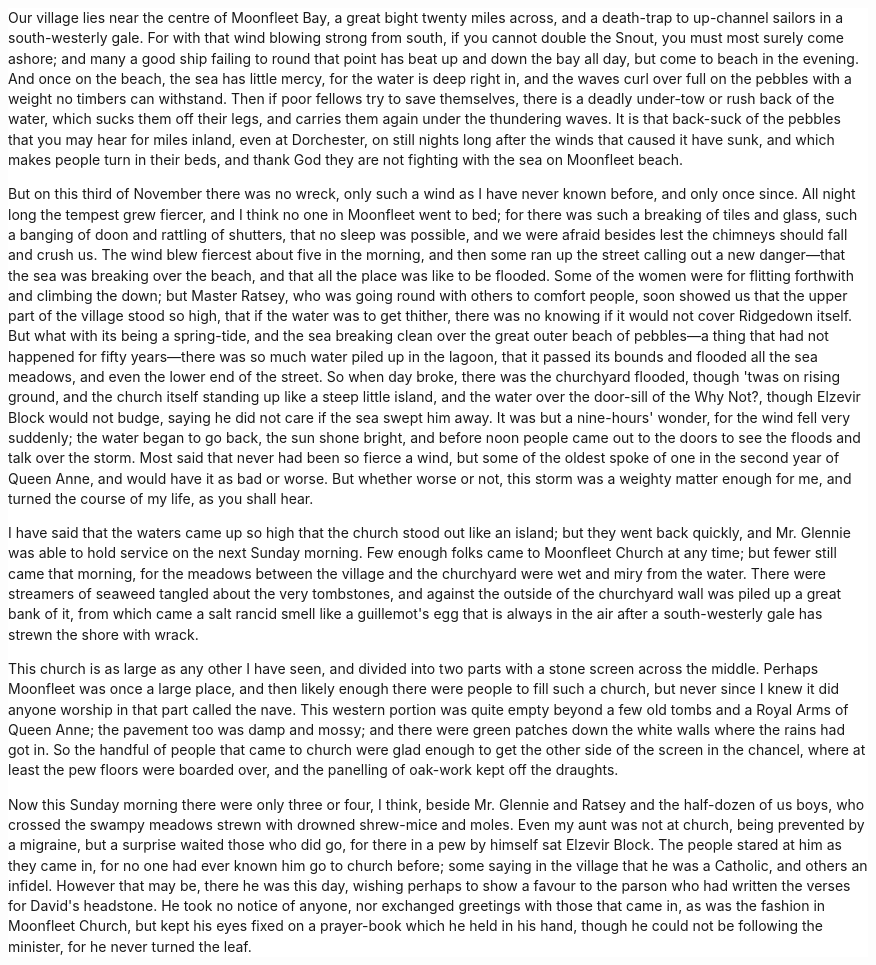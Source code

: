 Our village lies near the centre of Moonfleet Bay, a great bight twenty miles across, and a death-trap to up-channel sailors in a south-westerly gale. For with that wind blowing strong from south, if you cannot double the Snout, you must most surely come ashore; and many a good ship failing to round that point has beat up and down the bay all day, but come to beach in the evening. And once on the beach, the sea has little mercy, for the water is deep right in, and the waves curl over full on the pebbles with a weight no timbers can withstand. Then if poor fellows try to save themselves, there is a deadly under-tow or rush back of the water, which sucks them off their legs, and carries them again under the thundering waves. It is that back-suck of the pebbles that you may hear for miles inland, even at Dorchester, on still nights long after the winds that caused it have sunk, and which makes people turn in their beds, and thank God they are not fighting with the sea on Moonfleet beach.

But on this third of November there was no wreck, only such a wind as I have never known before, and only once since. All night long the tempest grew fiercer, and I think no one in Moonfleet went to bed; for there was such a breaking of tiles and glass, such a banging of doon and rattling of shutters, that no sleep was possible, and we were afraid besides lest the chimneys should fall and crush us. The wind blew fiercest about five in the morning, and then some ran up the street calling out a new danger—that the sea was breaking over the beach, and that all the place was like to be flooded. Some of the women were for flitting forthwith and climbing the down; but Master Ratsey, who was going round with others to comfort people, soon showed us that the upper part of the village stood so high, that if the water was to get thither, there was no knowing if it would not cover Ridgedown itself. But what with its being a spring-tide, and the sea breaking clean over the great outer beach of pebbles—a thing that had not happened for fifty years—there was so much water piled up in the lagoon, that it passed its bounds and flooded all the sea meadows, and even the lower end of the street. So when day broke, there was the churchyard flooded, though 'twas on rising ground, and the church itself standing up like a steep little island, and the water over the door-sill of the Why Not?, though Elzevir Block would not budge, saying he did not care if the sea swept him away. It was but a nine-hours' wonder, for the wind fell very suddenly; the water began to go back, the sun shone bright, and before noon people came out to the doors to see the floods and talk over the storm. Most said that never had been so fierce a wind, but some of the oldest spoke of one in the second year of Queen Anne, and would have it as bad or worse. But whether worse or not, this storm was a weighty matter enough for me, and turned the course of my life, as you shall hear.

I have said that the waters came up so high that the church stood out like an island; but they went back quickly, and Mr. Glennie was able to hold service on the next Sunday morning. Few enough folks came to Moonfleet Church at any time; but fewer still came that morning, for the meadows between the village and the churchyard were wet and miry from the water. There were streamers of seaweed tangled about the very tombstones, and against the outside of the churchyard wall was piled up a great bank of it, from which came a salt rancid smell like a guillemot's egg that is always in the air after a south-westerly gale has strewn the shore with wrack.

This church is as large as any other I have seen, and divided into two parts with a stone screen across the middle. Perhaps Moonfleet was once a large place, and then likely enough there were people to fill such a church, but never since I knew it did anyone worship in that part called the nave. This western portion was quite empty beyond a few old tombs and a Royal Arms of Queen Anne; the pavement too was damp and mossy; and there were green patches down the white walls where the rains had got in. So the handful of people that came to church were glad enough to get the other side of the screen in the chancel, where at least the pew floors were boarded over, and the panelling of oak-work kept off the draughts.

Now this Sunday morning there were only three or four, I think, beside Mr. Glennie and Ratsey and the half-dozen of us boys, who crossed the swampy meadows strewn with drowned shrew-mice and moles. Even my aunt was not at church, being prevented by a migraine, but a surprise waited those who did go, for there in a pew by himself sat Elzevir Block. The people stared at him as they came in, for no one had ever known him go to church before; some saying in the village that he was a Catholic, and others an infidel. However that may be, there he was this day, wishing perhaps to show a favour to the parson who had written the verses for David's headstone. He took no notice of anyone, nor exchanged greetings with those that came in, as was the fashion in Moonfleet Church, but kept his eyes fixed on a prayer-book which he held in his hand, though he could not be following the minister, for he never turned the leaf.
